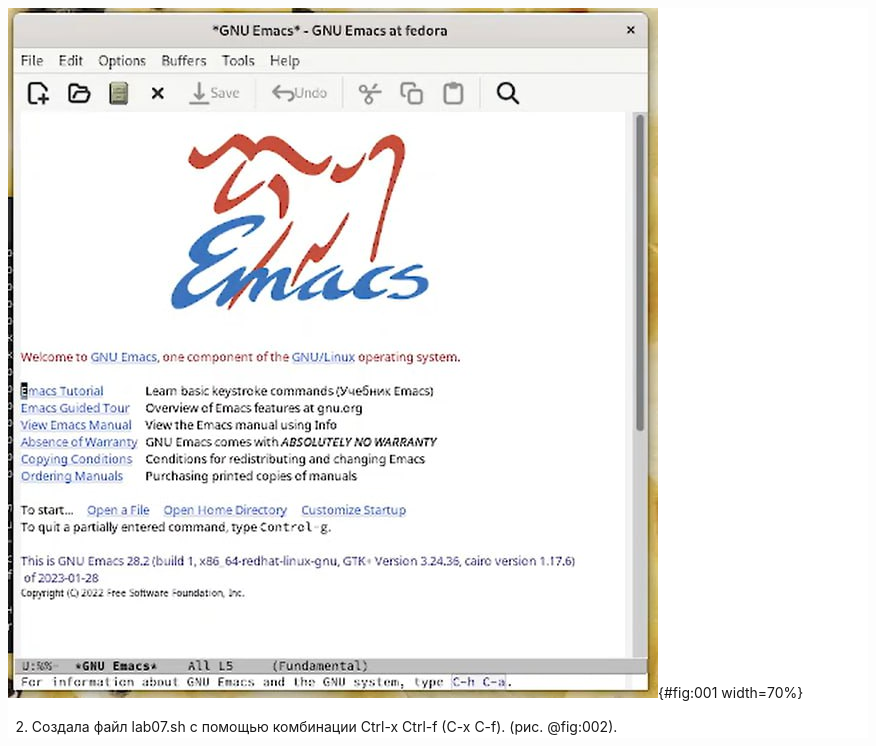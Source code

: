 ![emacs](image/1.jpg){#fig:001 width=70%}

2. Создала файл lab07.sh с помощью комбинации Ctrl-x Ctrl-f (C-x C-f). (рис. @fig:002).
